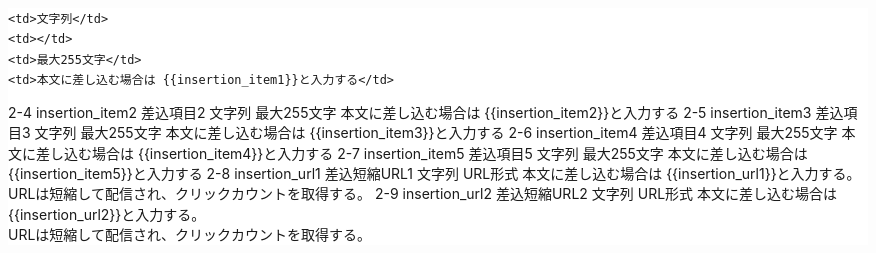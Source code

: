     <td>文字列</td>
    <td></td>
    <td>最大255文字</td>
    <td>本文に差し込む場合は {{insertion_item1}}と入力する</td>
  </tr>
  <tr>
    <td class="container">2-4</td>
    <td>insertion_item2</td>
    <td>差込項目2</td>
    <td>文字列</td>
    <td></td>
    <td>最大255文字</td>
    <td>本文に差し込む場合は {{insertion_item2}}と入力する</td>
  </tr>
  <tr>
    <td class="container">2-5</td>
    <td>insertion_item3</td>
    <td>差込項目3</td>
    <td>文字列</td>
    <td></td>
    <td>最大255文字</td>
    <td>本文に差し込む場合は {{insertion_item3}}と入力する</td>
  </tr>
  <tr>
    <td class="container">2-6</td>
    <td>insertion_item4</td>
    <td>差込項目4</td>
    <td>文字列</td>
    <td></td>
    <td>最大255文字</td>
    <td>本文に差し込む場合は {{insertion_item4}}と入力する</td>
  </tr>
  <tr>
    <td class="container">2-7</td>
    <td>insertion_item5</td>
    <td>差込項目5</td>
    <td>文字列</td>
    <td></td>
    <td>最大255文字</td>
    <td>本文に差し込む場合は {{insertion_item5}}と入力する</td>
  </tr>
  <tr>
    <td class="container">2-8</td>
    <td>insertion_url1</td>
    <td>差込短縮URL1</td>
    <td>文字列</td>
    <td></td>
    <td>URL形式</td>
    <td>
      本文に差し込む場合は {{insertion_url1}}と入力する。<br>
      URLは短縮して配信され、クリックカウントを取得する。
    </td>
  </tr>
  <tr>
    <td class="container">2-9</td>
    <td>insertion_url2</td>
    <td>差込短縮URL2</td>
    <td>文字列</td>
    <td></td>
    <td>URL形式</td>
    <td>
      本文に差し込む場合は {{insertion_url2}}と入力する。<br>
      URLは短縮して配信され、クリックカウントを取得する。
    </td>